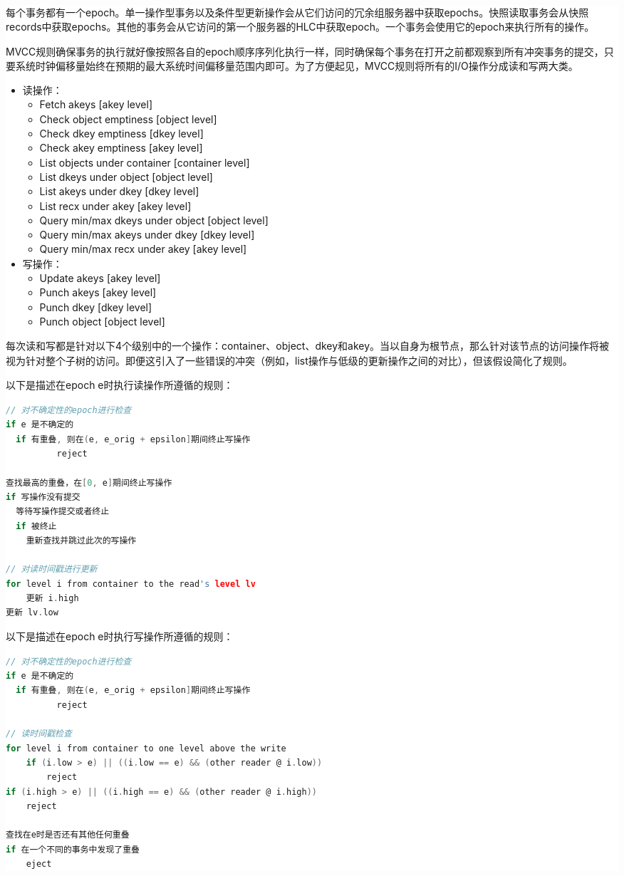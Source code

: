 每个事务都有一个epoch。单一操作型事务以及条件型更新操作会从它们访问的冗余组服务器中获取epochs。快照读取事务会从快照records中获取epochs。其他的事务会从它访问的第一个服务器的HLC中获取epoch。一个事务会使用它的epoch来执行所有的操作。

MVCC规则确保事务的执行就好像按照各自的epoch顺序序列化执行一样，同时确保每个事务在打开之前都观察到所有冲突事务的提交，只要系统时钟偏移量始终在预期的最大系统时间偏移量范围内即可。为了方便起见，MVCC规则将所有的I/O操作分成读和写两大类。

- 读操作：
  - Fetch akeys [akey level]
  - Check object emptiness [object level]
  - Check dkey emptiness [dkey level]
  - Check akey emptiness [akey level]
  - List objects under container [container level]
  - List dkeys under object [object level]
  - List akeys under dkey [dkey level]
  - List recx under akey [akey level]
  - Query min/max dkeys under object [object level]
  - Query min/max akeys under dkey [dkey level]
  - Query min/max recx under akey [akey level]
- 写操作：
  - Update akeys [akey level]
  - Punch akeys [akey level]
  - Punch dkey [dkey level]
  - Punch object [object level]

每次读和写都是针对以下4个级别中的一个操作：container、object、dkey和akey。当以自身为根节点，那么针对该节点的访问操作将被视为针对整个子树的访问。即便这引入了一些错误的冲突（例如，list操作与低级的更新操作之间的对比），但该假设简化了规则。

以下是描述在epoch e时执行读操作所遵循的规则：
```c
// 对不确定性的epoch进行检查
if e 是不确定的
  if 有重叠, 则在(e, e_orig + epsilon]期间终止写操作
          reject

查找最高的重叠，在[0, e]期间终止写操作
if 写操作没有提交
  等待写操作提交或者终止
  if 被终止
    重新查找并跳过此次的写操作

// 对读时间戳进行更新
for level i from container to the read's level lv
    更新 i.high
更新 lv.low
```
以下是描述在epoch e时执行写操作所遵循的规则：
```c
// 对不确定性的epoch进行检查
if e 是不确定的
  if 有重叠, 则在(e, e_orig + epsilon]期间终止写操作
          reject

// 读时间戳检查
for level i from container to one level above the write
    if (i.low > e) || ((i.low == e) && (other reader @ i.low))
        reject
if (i.high > e) || ((i.high == e) && (other reader @ i.high))
    reject

查找在e时是否还有其他任何重叠
if 在一个不同的事务中发现了重叠
    eject
```
